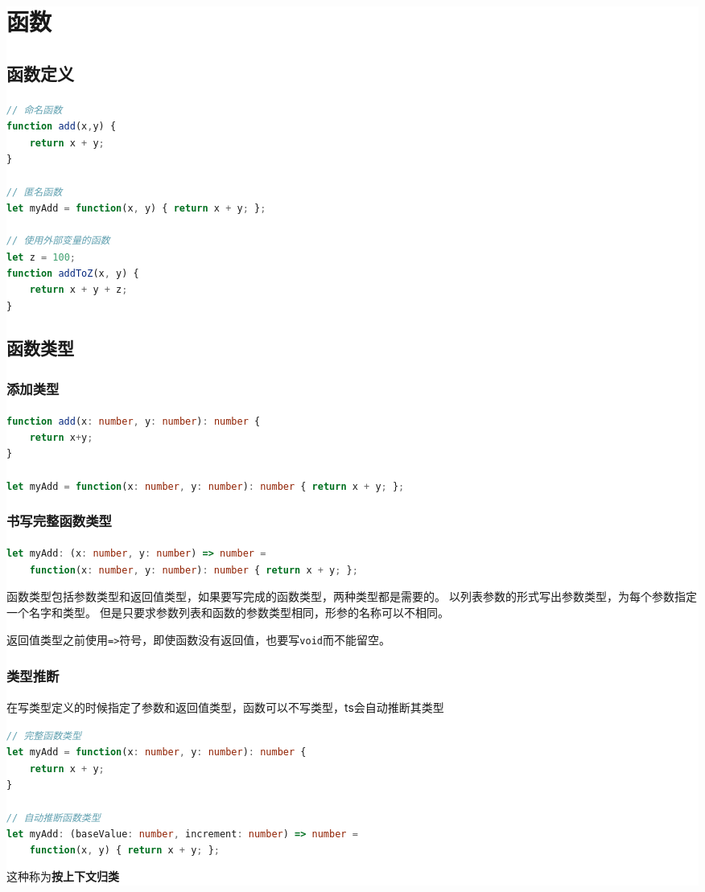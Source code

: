 # 函数

## 函数定义
```typescript
// 命名函数
function add(x,y) {
	return x + y;
}

// 匿名函数
let myAdd = function(x, y) { return x + y; };

// 使用外部变量的函数
let z = 100;
function addToZ(x, y) {
	return x + y + z;
}
```

## 函数类型

### 添加类型

```typescript
function add(x: number, y: number): number {
	return x+y;
}

let myAdd = function(x: number, y: number): number { return x + y; };
```

### 书写完整函数类型

```typescript
let myAdd: (x: number, y: number) => number = 
	function(x: number, y: number): number { return x + y; };
```

函数类型包括参数类型和返回值类型，如果要写完成的函数类型，两种类型都是需要的。
以列表参数的形式写出参数类型，为每个参数指定一个名字和类型。
但是只要求参数列表和函数的参数类型相同，形参的名称可以不相同。

返回值类型之前使用`=>`符号，即使函数没有返回值，也要写`void`而不能留空。

### 类型推断
在写类型定义的时候指定了参数和返回值类型，函数可以不写类型，ts会自动推断其类型
```typescript
// 完整函数类型
let myAdd = function(x: number, y: number): number {
	return x + y;
}

// 自动推断函数类型
let myAdd: (baseValue: number, increment: number) => number =
	function(x, y) { return x + y; };
```
这种称为**按上下文归类**
